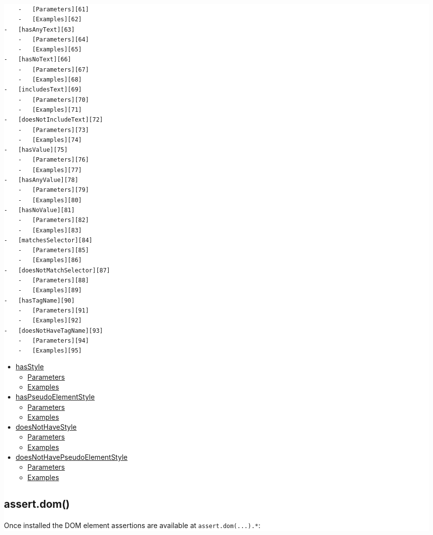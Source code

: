         -   [Parameters][61]
        -   [Examples][62]
    -   [hasAnyText][63]
        -   [Parameters][64]
        -   [Examples][65]
    -   [hasNoText][66]
        -   [Parameters][67]
        -   [Examples][68]
    -   [includesText][69]
        -   [Parameters][70]
        -   [Examples][71]
    -   [doesNotIncludeText][72]
        -   [Parameters][73]
        -   [Examples][74]
    -   [hasValue][75]
        -   [Parameters][76]
        -   [Examples][77]
    -   [hasAnyValue][78]
        -   [Parameters][79]
        -   [Examples][80]
    -   [hasNoValue][81]
        -   [Parameters][82]
        -   [Examples][83]
    -   [matchesSelector][84]
        -   [Parameters][85]
        -   [Examples][86]
    -   [doesNotMatchSelector][87]
        -   [Parameters][88]
        -   [Examples][89]
    -   [hasTagName][90]
        -   [Parameters][91]
        -   [Examples][92]
    -   [doesNotHaveTagName][93]
        -   [Parameters][94]
        -   [Examples][95]
-   [hasStyle][96]
    -   [Parameters][97]
    -   [Examples][98]
-   [hasPseudoElementStyle][99]
    -   [Parameters][100]
    -   [Examples][101]
-   [doesNotHaveStyle][102]
    -   [Parameters][103]
    -   [Examples][104]
-   [doesNotHavePseudoElementStyle][105]
    -   [Parameters][106]
    -   [Examples][107]

## assert.dom()

Once installed the DOM element assertions are available at `assert.dom(...).*`:


[1]: #assertdom
[2]: #domassertions
[3]: #exists
[4]: #parameters
[5]: #examples
[6]: #doesnotexist
[7]: #parameters-1
[8]: #examples-1
[9]: #ischecked
[10]: #parameters-2
[11]: #examples-2
[12]: #isnotchecked
[13]: #parameters-3
[14]: #examples-3
[15]: #isfocused
[16]: #parameters-4
[17]: #examples-4
[18]: #isnotfocused
[19]: #parameters-5
[20]: #examples-5
[21]: #isrequired
[22]: #parameters-6
[23]: #examples-6
[24]: #isnotrequired
[25]: #parameters-7
[26]: #examples-7
[27]: #isvisible
[28]: #parameters-8
[29]: #examples-8
[30]: #isnotvisible
[31]: #parameters-9
[32]: #examples-9
[33]: #hasattribute
[34]: #parameters-10
[35]: #examples-10
[36]: #doesnothaveattribute
[37]: #parameters-11
[38]: #examples-11
[39]: #hasaria
[40]: #parameters-12
[41]: #examples-12
[42]: #doesnothavearia
[43]: #parameters-13
[44]: #examples-13
[45]: #hasproperty
[46]: #parameters-14
[47]: #examples-14
[48]: #isdisabled
[49]: #parameters-15
[50]: #examples-15
[51]: #isnotdisabled
[52]: #parameters-16
[53]: #examples-16
[54]: #hasclass
[55]: #parameters-17
[56]: #examples-17
[57]: #doesnothaveclass
[58]: #parameters-18
[59]: #examples-18
[60]: #hastext
[61]: #parameters-19
[62]: #examples-19
[63]: #hasanytext
[64]: #parameters-20
[65]: #examples-20
[66]: #hasnotext
[67]: #parameters-21
[68]: #examples-21
[69]: #includestext
[70]: #parameters-22
[71]: #examples-22
[72]: #doesnotincludetext
[73]: #parameters-23
[74]: #examples-23
[75]: #hasvalue
[76]: #parameters-24
[77]: #examples-24
[78]: #hasanyvalue
[79]: #parameters-25
[80]: #examples-25
[81]: #hasnovalue
[82]: #parameters-26
[83]: #examples-26
[84]: #matchesselector
[85]: #parameters-27
[86]: #examples-27
[87]: #doesnotmatchselector
[88]: #parameters-28
[89]: #examples-28
[90]: #hastagname
[91]: #parameters-29
[92]: #examples-29
[93]: #doesnothavetagname
[94]: #parameters-30
[95]: #examples-30
[96]: #hasstyle
[97]: #parameters-31
[98]: #examples-31
[99]: #haspseudoelementstyle
[100]: #parameters-32
[101]: #examples-32
[102]: #doesnothavestyle
[103]: #parameters-33
[104]: #examples-33
[105]: #doesnothavepseudoelementstyle
[106]: #parameters-34
[107]: #examples-34
[108]: https://developer.mozilla.org/en-US/docs/Web/JavaScript/Reference/Global_Objects/String
[109]: https://developer.mozilla.org/en-US/docs/Web/HTML/Element
[110]: https://developer.mozilla.org/de/docs/Web/API/Document/querySelector
[111]: #doesNotExist
[112]: https://developer.mozilla.org/docs/Web/HTML/Element
[113]: https://developer.mozilla.org/docs/Web/JavaScript/Reference/Global_Objects/Object
[114]: https://developer.mozilla.org/docs/Web/JavaScript/Reference/Global_Objects/Number
[115]: https://developer.mozilla.org/docs/Web/JavaScript/Reference/Global_Objects/String
[116]: #isNotChecked
[117]: #isChecked
[118]: #isNotFocused
[119]: #isFocused
[120]: #isNotRequired
[121]: #isRequired
[122]: #isNotVisible
[123]: #isVisible
[124]: #doesNotHaveAttribute
[125]: https://developer.mozilla.org/docs/Web/JavaScript/Reference/Global_Objects/RegExp
[126]: #hasAttribute
[127]: #hasNoAria
[128]: #hasAria
[129]: #doesNotHaveProperty
[130]: #isNotDisabled
[131]: #isDisabled
[132]: #doesNotHaveClass
[133]: https://developer.mozilla.org/en-US/docs/Web/API/Element/classList
[134]: #hasClass
[135]: #includesText
[136]: https://developer.mozilla.org/en-US/docs/Web/API/Node/textContent
[137]: #hasText
[138]: #hasNoText
[139]: #hasAnyValue
[140]: #hasNoValue
[141]: https://developer.mozilla.org/docs/Web/API/HTMLInputElement
[142]: #hasValue
[143]: https://developer.mozilla.org/en-US/docs/Web/API/Element/tagName
[144]: https://developer.mozilla.org/en-US/docs/Web/API/Window/getComputedStyle